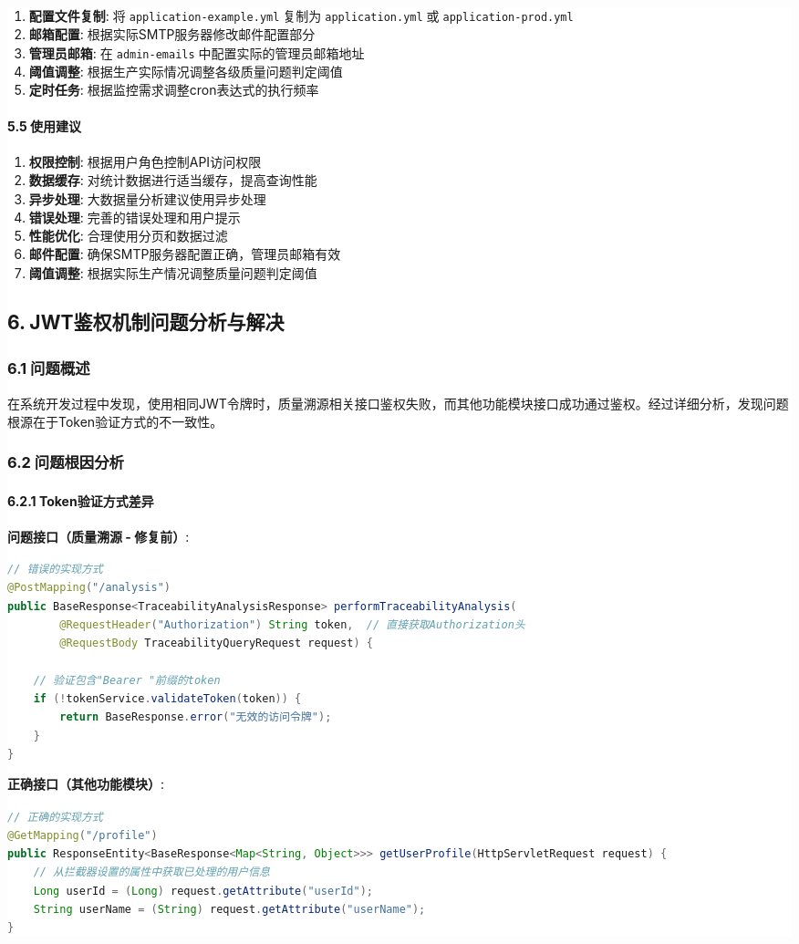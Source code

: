 1. **配置文件复制**: 将 `application-example.yml` 复制为 `application.yml` 或 `application-prod.yml`
2. **邮箱配置**: 根据实际SMTP服务器修改邮件配置部分
3. **管理员邮箱**: 在 `admin-emails` 中配置实际的管理员邮箱地址
4. **阈值调整**: 根据生产实际情况调整各级质量问题判定阈值
5. **定时任务**: 根据监控需求调整cron表达式的执行频率

#### 5.5 使用建议

1. **权限控制**: 根据用户角色控制API访问权限
2. **数据缓存**: 对统计数据进行适当缓存，提高查询性能
3. **异步处理**: 大数据量分析建议使用异步处理
4. **错误处理**: 完善的错误处理和用户提示
5. **性能优化**: 合理使用分页和数据过滤
6. **邮件配置**: 确保SMTP服务器配置正确，管理员邮箱有效
7. **阈值调整**: 根据实际生产情况调整质量问题判定阈值

## 6. JWT鉴权机制问题分析与解决

### 6.1 问题概述

在系统开发过程中发现，使用相同JWT令牌时，质量溯源相关接口鉴权失败，而其他功能模块接口成功通过鉴权。经过详细分析，发现问题根源在于Token验证方式的不一致性。

### 6.2 问题根因分析

#### 6.2.1 Token验证方式差异

**问题接口（质量溯源 - 修复前）**:
```java
// 错误的实现方式
@PostMapping("/analysis")
public BaseResponse<TraceabilityAnalysisResponse> performTraceabilityAnalysis(
        @RequestHeader("Authorization") String token,  // 直接获取Authorization头
        @RequestBody TraceabilityQueryRequest request) {

    // 验证包含"Bearer "前缀的token
    if (!tokenService.validateToken(token)) {
        return BaseResponse.error("无效的访问令牌");
    }
}
```

**正确接口（其他功能模块）**:
```java
// 正确的实现方式
@GetMapping("/profile")
public ResponseEntity<BaseResponse<Map<String, Object>>> getUserProfile(HttpServletRequest request) {
    // 从拦截器设置的属性中获取已处理的用户信息
    Long userId = (Long) request.getAttribute("userId");
    String userName = (String) request.getAttribute("userName");
}
```
